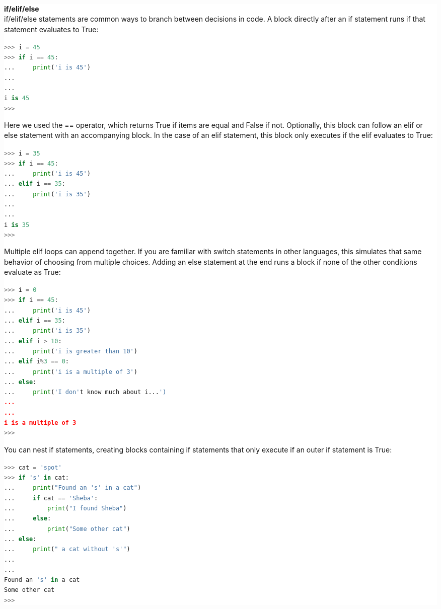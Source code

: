 **if/elif/else**  
if/elif/else statements are common ways to branch between decisions in code. A block directly after an if statement runs if that statement evaluates to True:
```python
>>> i = 45
>>> if i == 45:
...     print('i is 45')
...
...
i is 45
>>>
```
Here we used the == operator, which returns True if items are equal and False if not. Optionally, this block can follow an elif or else statement with an accompanying block. In the case of an elif statement, this block only executes if the elif evaluates to True:
```python
>>> i = 35
>>> if i == 45:
...     print('i is 45')
... elif i == 35:
...     print('i is 35')
...
...
i is 35
>>>
```
Multiple elif loops can append together. If you are familiar with switch statements in other languages, this simulates that same behavior of choosing from multiple choices. Adding an else statement at the end runs a block if none of the other conditions evaluate as True:
```python
>>> i = 0
>>> if i == 45:
...     print('i is 45')
... elif i == 35:
...     print('i is 35')
... elif i > 10:
...     print('i is greater than 10')
... elif i%3 == 0:
...     print('i is a multiple of 3')
... else:
...     print('I don't know much about i...')
...
...
i is a multiple of 3
>>>
```
You can nest if statements, creating blocks containing if statements that only execute if an outer if statement is True:
```python
>>> cat = 'spot'
>>> if 's' in cat:
...     print("Found an 's' in a cat")
...     if cat == 'Sheba':
...         print("I found Sheba")
...     else:
...         print("Some other cat")
... else:
...     print(" a cat without 's'")
...
...
Found an 's' in a cat
Some other cat
>>>
```
